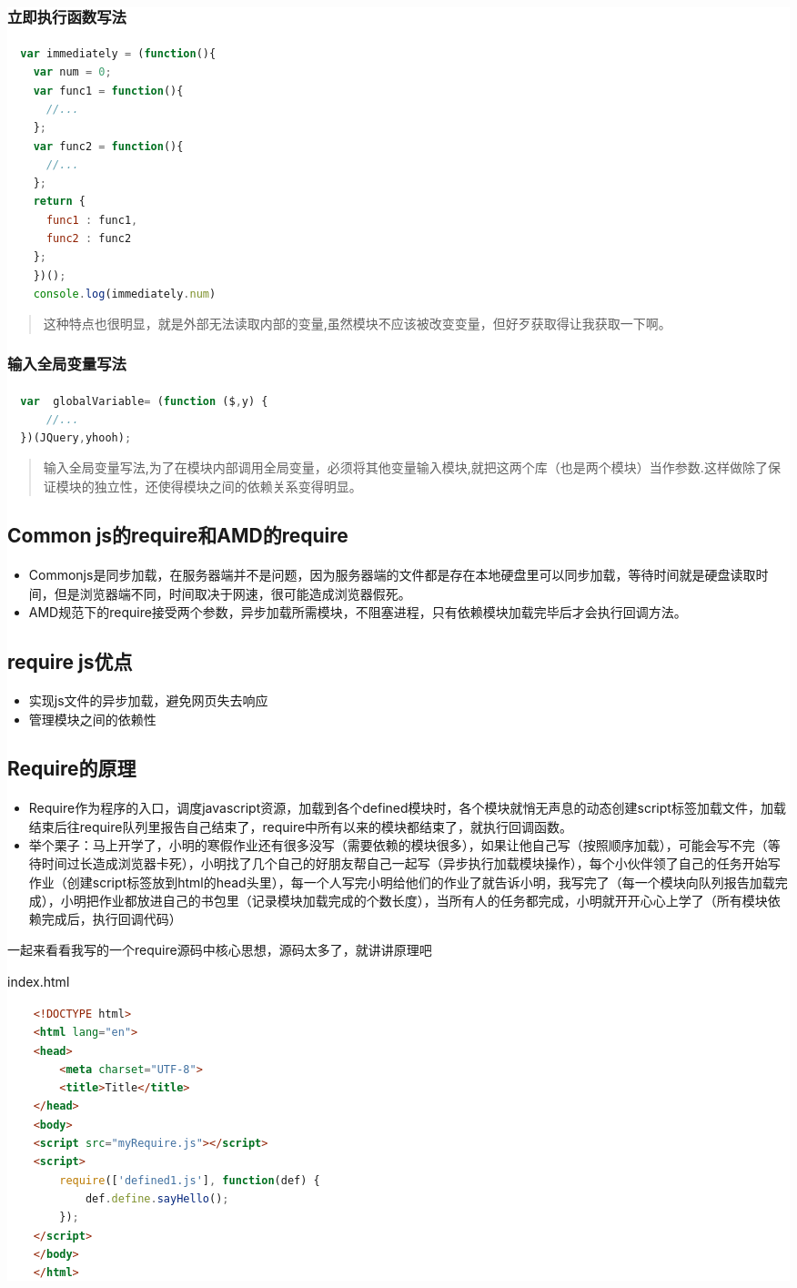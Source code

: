 ### 立即执行函数写法
```javascript
  var immediately = (function(){
    var num = 0;
    var func1 = function(){
      //...
    };
    var func2 = function(){
      //...
    };
    return {
      func1 : func1,
      func2 : func2
    };
	})();
	console.log(immediately.num)
```
> 这种特点也很明显，就是外部无法读取内部的变量,虽然模块不应该被改变变量，但好歹获取得让我获取一下啊。

### 输入全局变量写法
```javascript
  var  globalVariable= (function ($,y) {
      //...
  })(JQuery,yhooh);
```
> 输入全局变量写法,为了在模块内部调用全局变量，必须将其他变量输入模块,就把这两个库（也是两个模块）当作参数.这样做除了保证模块的独立性，还使得模块之间的依赖关系变得明显。

## Common js的require和AMD的require

* Commonjs是同步加载，在服务器端并不是问题，因为服务器端的文件都是存在本地硬盘里可以同步加载，等待时间就是硬盘读取时间，但是浏览器端不同，时间取决于网速，很可能造成浏览器假死。
* AMD规范下的require接受两个参数，异步加载所需模块，不阻塞进程，只有依赖模块加载完毕后才会执行回调方法。

## require js优点
* 实现js文件的异步加载，避免网页失去响应
* 管理模块之间的依赖性

## Require的原理

* Require作为程序的入口，调度javascript资源，加载到各个defined模块时，各个模块就悄无声息的动态创建script标签加载文件，加载结束后往require队列里报告自己结束了，require中所有以来的模块都结束了，就执行回调函数。
* 举个栗子：马上开学了，小明的寒假作业还有很多没写（需要依赖的模块很多），如果让他自己写（按照顺序加载），可能会写不完（等待时间过长造成浏览器卡死），小明找了几个自己的好朋友帮自己一起写（异步执行加载模块操作），每个小伙伴领了自己的任务开始写作业（创建script标签放到html的head头里），每一个人写完小明给他们的作业了就告诉小明，我写完了（每一个模块向队列报告加载完成），小明把作业都放进自己的书包里（记录模块加载完成的个数长度），当所有人的任务都完成，小明就开开心心上学了（所有模块依赖完成后，执行回调代码）

一起来看看我写的一个require源码中核心思想，源码太多了，就讲讲原理吧

index.html
```html
	<!DOCTYPE html>
	<html lang="en">
	<head>
	    <meta charset="UTF-8">
	    <title>Title</title>
	</head>
	<body>
	<script src="myRequire.js"></script>
	<script>
	    require(['defined1.js'], function(def) {
	        def.define.sayHello();
	    });
	</script>
	</body>
	</html>
```